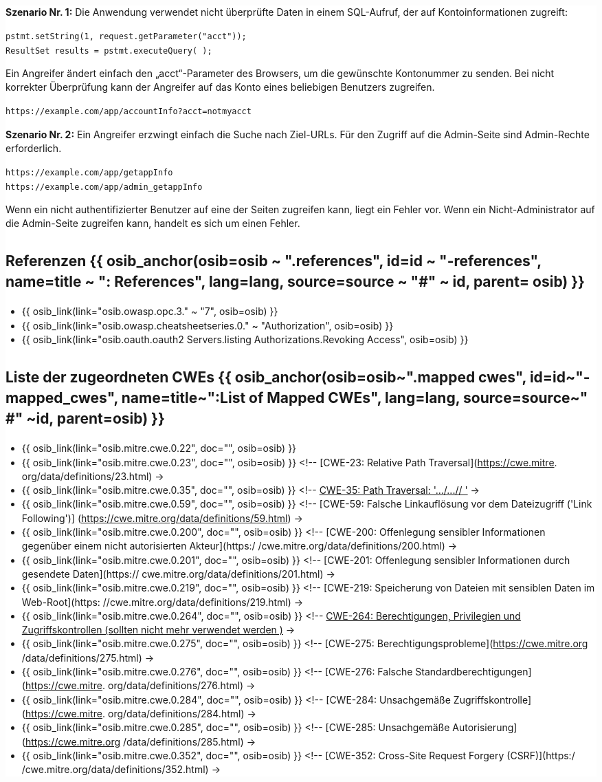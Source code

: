 **Szenario Nr. 1:** Die Anwendung verwendet nicht überprüfte Daten in einem SQL-Aufruf, der auf Kontoinformationen zugreift:

```
pstmt.setString(1, request.getParameter("acct"));
ResultSet results = pstmt.executeQuery( );
```

Ein Angreifer ändert einfach den „acct“-Parameter des Browsers, um die gewünschte Kontonummer zu senden. Bei nicht korrekter Überprüfung kann der Angreifer auf das Konto eines beliebigen Benutzers zugreifen.

```
https://example.com/app/accountInfo?acct=notmyacct
```

**Szenario Nr. 2:** Ein Angreifer erzwingt einfach die Suche nach Ziel-URLs. Für den Zugriff auf die Admin-Seite sind Admin-Rechte erforderlich.

```
https://example.com/app/getappInfo
https://example.com/app/admin_getappInfo
```
Wenn ein nicht authentifizierter Benutzer auf eine der Seiten zugreifen kann, liegt ein Fehler vor. Wenn ein Nicht-Administrator auf die Admin-Seite zugreifen kann, handelt es sich um einen Fehler.

## Referenzen {{ osib_anchor(osib=osib ~ ".references", id=id ~ "-references", name=title ~ ": References", lang=lang, source=source ~ "#" ~ id, parent= osib) }}

- {{ osib_link(link="osib.owasp.opc.3." ~ "7", osib=osib) }} 
- {{ osib_link(link="osib.owasp.cheatsheetseries.0." ~ "Authorization", osib=osib) }} 
- {{ osib_link(link="osib.oauth.oauth2 Servers.listing Authorizations.Revoking Access", osib=osib) }} 

## Liste der zugeordneten CWEs {{ osib_anchor(osib=osib~".mapped cwes", id=id~"-mapped_cwes", name=title~":List of Mapped CWEs", lang=lang, source=source~" #" ~id, parent=osib) }}

- {{ osib_link(link="osib.mitre.cwe.0.22", doc="", osib=osib) }} 
- {{ osib_link(link="osib.mitre.cwe.0.23", doc="", osib=osib) }} <!-- [CWE-23: Relative Path Traversal](https://cwe.mitre. org/data/definitions/23.html) ->
- {{ osib_link(link="osib.mitre.cwe.0.35", doc="", osib=osib) }} <!-- [CWE-35: Path Traversal: '.../...// '](https://cwe.mitre.org/data/definitions/35.html) ->
- {{ osib_link(link="osib.mitre.cwe.0.59", doc="", osib=osib) }} <!-- [CWE-59: Falsche Linkauflösung vor dem Dateizugriff ('Link Following')] (https://cwe.mitre.org/data/definitions/59.html) ->
- {{ osib_link(link="osib.mitre.cwe.0.200", doc="", osib=osib) }} <!-- [CWE-200: Offenlegung sensibler Informationen gegenüber einem nicht autorisierten Akteur](https:/ /cwe.mitre.org/data/definitions/200.html) ->
- {{ osib_link(link="osib.mitre.cwe.0.201", doc="", osib=osib) }} <!-- [CWE-201: Offenlegung sensibler Informationen durch gesendete Daten](https:// cwe.mitre.org/data/definitions/201.html) ->
- {{ osib_link(link="osib.mitre.cwe.0.219", doc="", osib=osib) }} <!-- [CWE-219: Speicherung von Dateien mit sensiblen Daten im Web-Root](https: //cwe.mitre.org/data/definitions/219.html) ->
- {{ osib_link(link="osib.mitre.cwe.0.264", doc="", osib=osib) }} <!-- [CWE-264: Berechtigungen, Privilegien und Zugriffskontrollen (sollten nicht mehr verwendet werden )](https://cwe.mitre.org/data/definitions/264.html) ->
- {{ osib_link(link="osib.mitre.cwe.0.275", doc="", osib=osib) }} <!-- [CWE-275: Berechtigungsprobleme](https://cwe.mitre.org /data/definitions/275.html) ->
- {{ osib_link(link="osib.mitre.cwe.0.276", doc="", osib=osib) }} <!-- [CWE-276: Falsche Standardberechtigungen](https://cwe.mitre. org/data/definitions/276.html) ->
- {{ osib_link(link="osib.mitre.cwe.0.284", doc="", osib=osib) }} <!-- [CWE-284: Unsachgemäße Zugriffskontrolle](https://cwe.mitre. org/data/definitions/284.html) ->
- {{ osib_link(link="osib.mitre.cwe.0.285", doc="", osib=osib) }} <!-- [CWE-285: Unsachgemäße Autorisierung](https://cwe.mitre.org /data/definitions/285.html) ->
- {{ osib_link(link="osib.mitre.cwe.0.352", doc="", osib=osib) }} <!-- [CWE-352: Cross-Site Request Forgery (CSRF)](https:/ /cwe.mitre.org/data/definitions/352.html) ->